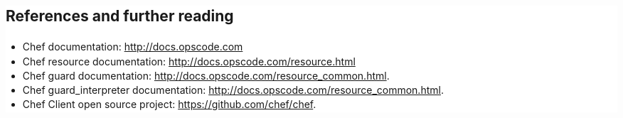 ## References and further reading

* Chef documentation: <http://docs.opscode.com>
* Chef resource documentation: <http://docs.opscode.com/resource.html>
* Chef guard documentation: <http://docs.opscode.com/resource_common.html>.
* Chef guard_interpreter documentation: <http://docs.opscode.com/resource_common.html>.
* Chef Client open source project: <https://github.com/chef/chef>. 
